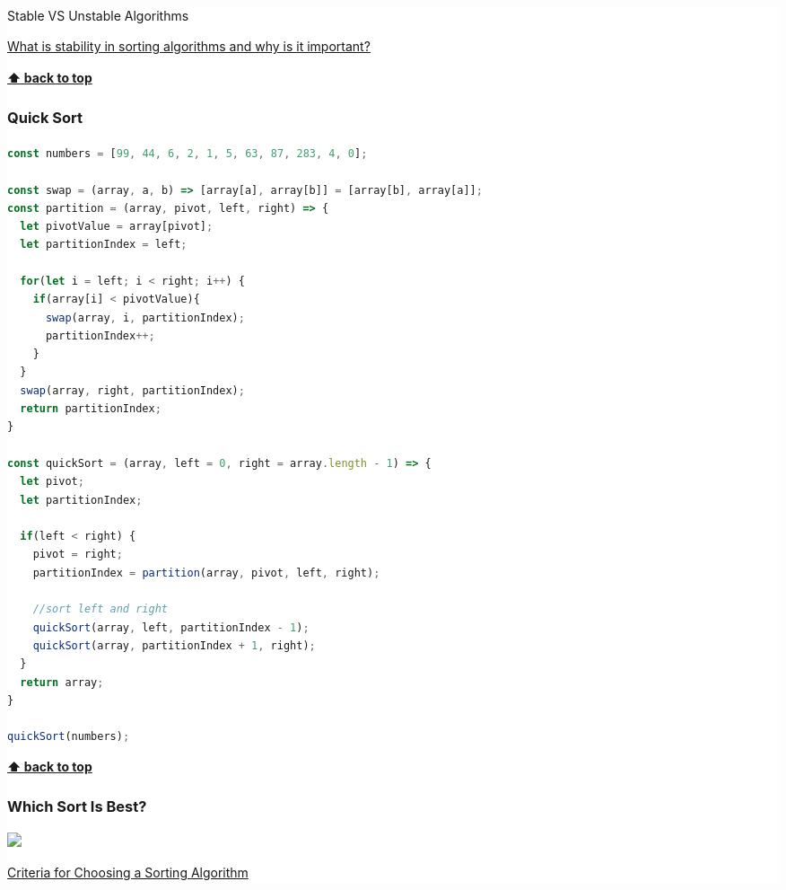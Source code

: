 Stable VS Unstable Algorithms

[What is stability in sorting algorithms and why is it important?](https://stackoverflow.com/questions/1517793/what-is-stability-in-sorting-algorithms-and-why-is-it-important)

**[⬆ back to top](#table-of-contents)**

### Quick Sort

```javascript
const numbers = [99, 44, 6, 2, 1, 5, 63, 87, 283, 4, 0];

const swap = (array, a, b) => [array[a], array[b]] = [array[b], array[a]];
const partition = (array, pivot, left, right) => {
  let pivotValue = array[pivot];
  let partitionIndex = left;

  for(let i = left; i < right; i++) {
    if(array[i] < pivotValue){
      swap(array, i, partitionIndex);
      partitionIndex++;
    }
  }
  swap(array, right, partitionIndex);
  return partitionIndex;
}

const quickSort = (array, left = 0, right = array.length - 1) => {
  let pivot;
  let partitionIndex;

  if(left < right) {
    pivot = right;
    partitionIndex = partition(array, pivot, left, right);
    
    //sort left and right
    quickSort(array, left, partitionIndex - 1);
    quickSort(array, partitionIndex + 1, right);
  }
  return array;
}

quickSort(numbers);
```

**[⬆ back to top](#table-of-contents)**

### Which Sort Is Best?

![](array-sorting-algorithms.jpg)

[Criteria for Choosing a Sorting Algorithm](https://learning.oreilly.com/library/view/algorithms-in-a/9780596516246/ch04s09.html)
